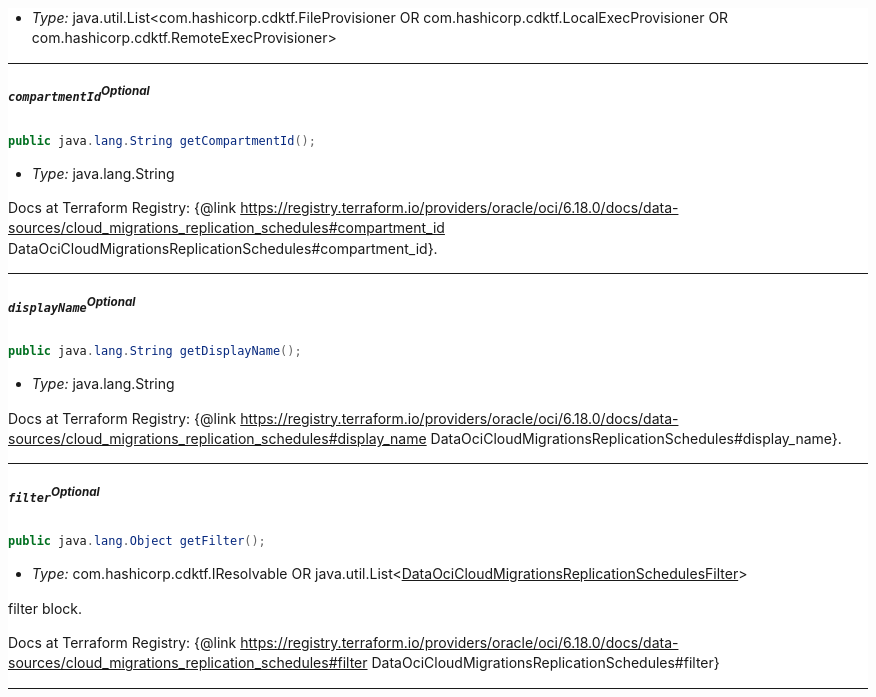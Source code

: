 - *Type:* java.util.List<com.hashicorp.cdktf.FileProvisioner OR com.hashicorp.cdktf.LocalExecProvisioner OR com.hashicorp.cdktf.RemoteExecProvisioner>

---

##### `compartmentId`<sup>Optional</sup> <a name="compartmentId" id="rhizo-co-terraform-provider-oci.dataOciCloudMigrationsReplicationSchedules.DataOciCloudMigrationsReplicationSchedulesConfig.property.compartmentId"></a>

```java
public java.lang.String getCompartmentId();
```

- *Type:* java.lang.String

Docs at Terraform Registry: {@link https://registry.terraform.io/providers/oracle/oci/6.18.0/docs/data-sources/cloud_migrations_replication_schedules#compartment_id DataOciCloudMigrationsReplicationSchedules#compartment_id}.

---

##### `displayName`<sup>Optional</sup> <a name="displayName" id="rhizo-co-terraform-provider-oci.dataOciCloudMigrationsReplicationSchedules.DataOciCloudMigrationsReplicationSchedulesConfig.property.displayName"></a>

```java
public java.lang.String getDisplayName();
```

- *Type:* java.lang.String

Docs at Terraform Registry: {@link https://registry.terraform.io/providers/oracle/oci/6.18.0/docs/data-sources/cloud_migrations_replication_schedules#display_name DataOciCloudMigrationsReplicationSchedules#display_name}.

---

##### `filter`<sup>Optional</sup> <a name="filter" id="rhizo-co-terraform-provider-oci.dataOciCloudMigrationsReplicationSchedules.DataOciCloudMigrationsReplicationSchedulesConfig.property.filter"></a>

```java
public java.lang.Object getFilter();
```

- *Type:* com.hashicorp.cdktf.IResolvable OR java.util.List<<a href="#rhizo-co-terraform-provider-oci.dataOciCloudMigrationsReplicationSchedules.DataOciCloudMigrationsReplicationSchedulesFilter">DataOciCloudMigrationsReplicationSchedulesFilter</a>>

filter block.

Docs at Terraform Registry: {@link https://registry.terraform.io/providers/oracle/oci/6.18.0/docs/data-sources/cloud_migrations_replication_schedules#filter DataOciCloudMigrationsReplicationSchedules#filter}

---
